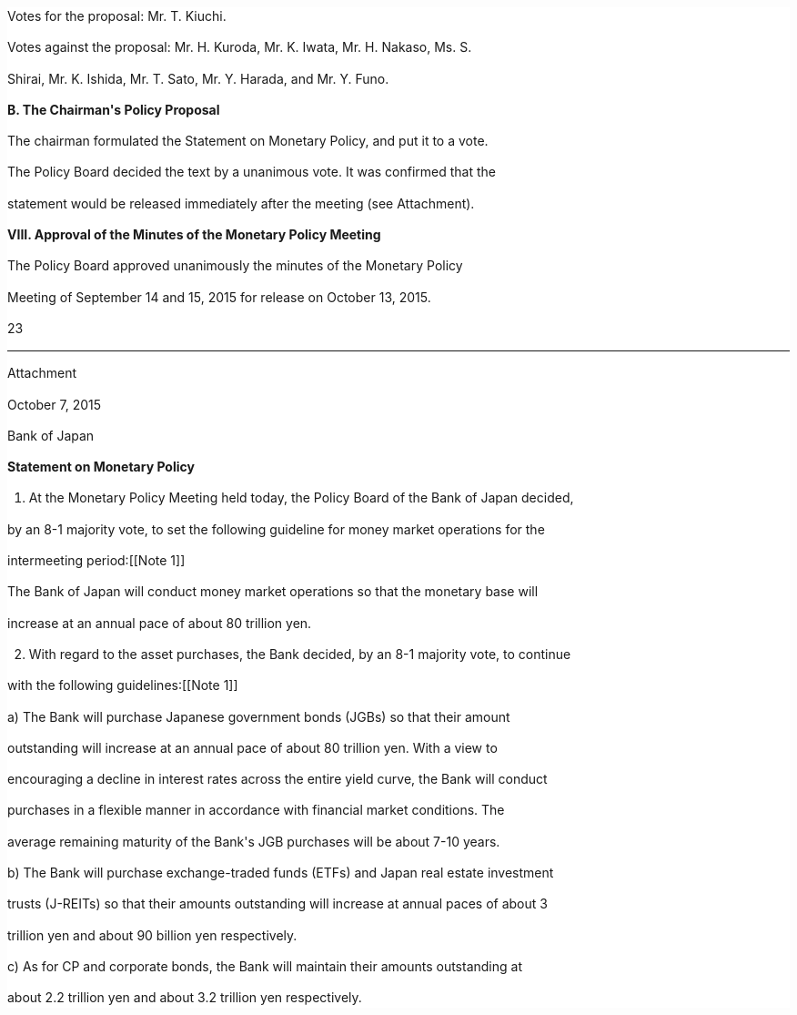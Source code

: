 Votes for the proposal: Mr. T. Kiuchi.

Votes against the proposal: Mr. H. Kuroda, Mr. K. Iwata, Mr. H. Nakaso, Ms. S.

Shirai, Mr. K. Ishida, Mr. T. Sato, Mr. Y. Harada, and Mr. Y. Funo.

**B. The Chairman's Policy Proposal**

The chairman formulated the Statement on Monetary Policy, and put it to a vote.

The Policy Board decided the text by a unanimous vote. It was confirmed that the

statement would be released immediately after the meeting (see Attachment).

**VIII. Approval of the Minutes of the Monetary Policy Meeting**

The Policy Board approved unanimously the minutes of the Monetary Policy

Meeting of September 14 and 15, 2015 for release on October 13, 2015.

23


-----

Attachment

October 7, 2015

Bank of Japan

**Statement on Monetary Policy**

1. At the Monetary Policy Meeting held today, the Policy Board of the Bank of Japan decided,

by an 8-1 majority vote, to set the following guideline for money market operations for the

intermeeting period:[[Note 1]]

The Bank of Japan will conduct money market operations so that the monetary base will

increase at an annual pace of about 80 trillion yen.

2. With regard to the asset purchases, the Bank decided, by an 8-1 majority vote, to continue

with the following guidelines:[[Note 1]]

a) The Bank will purchase Japanese government bonds (JGBs) so that their amount

outstanding will increase at an annual pace of about 80 trillion yen. With a view to

encouraging a decline in interest rates across the entire yield curve, the Bank will conduct

purchases in a flexible manner in accordance with financial market conditions. The

average remaining maturity of the Bank's JGB purchases will be about 7-10 years.

b) The Bank will purchase exchange-traded funds (ETFs) and Japan real estate investment

trusts (J-REITs) so that their amounts outstanding will increase at annual paces of about 3

trillion yen and about 90 billion yen respectively.

c) As for CP and corporate bonds, the Bank will maintain their amounts outstanding at

about 2.2 trillion yen and about 3.2 trillion yen respectively.
